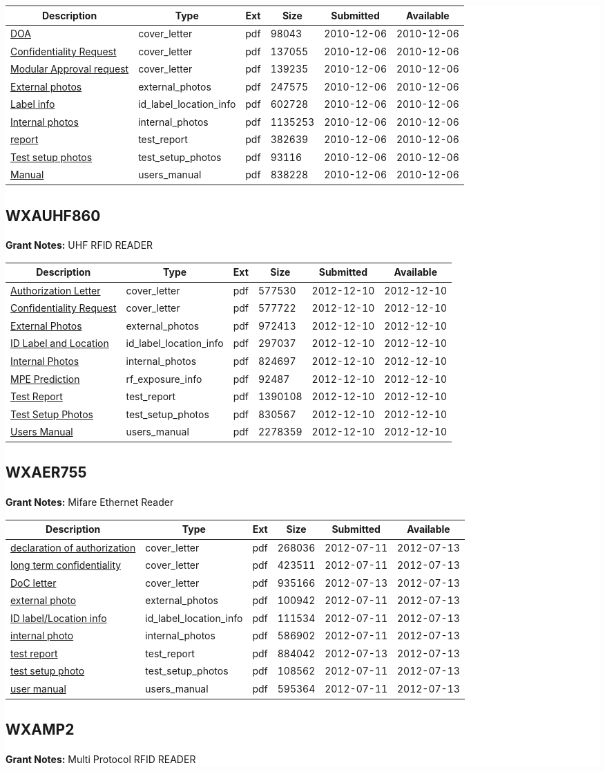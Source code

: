 | Description | Type | Ext | Size | Submitted | Available |
| ----------- | ---- | --- | ---- | --------- | --------- |
| [DOA](WXADF320/1ae22d638fa6217a1f2eb14bf6d2ab49/1386277.pdf) | cover_letter | pdf | 98043 | 2010-12-06 | 2010-12-06 |
| [Confidentiality Request](WXADF320/1ae22d638fa6217a1f2eb14bf6d2ab49/1386290.pdf) | cover_letter | pdf | 137055 | 2010-12-06 | 2010-12-06 |
| [Modular Approval request](WXADF320/1ae22d638fa6217a1f2eb14bf6d2ab49/1386291.pdf) | cover_letter | pdf | 139235 | 2010-12-06 | 2010-12-06 |
| [External photos](WXADF320/1ae22d638fa6217a1f2eb14bf6d2ab49/1386279.pdf) | external_photos | pdf | 247575 | 2010-12-06 | 2010-12-06 |
| [Label info](WXADF320/1ae22d638fa6217a1f2eb14bf6d2ab49/1386280.pdf) | id_label_location_info | pdf | 602728 | 2010-12-06 | 2010-12-06 |
| [Internal photos](WXADF320/1ae22d638fa6217a1f2eb14bf6d2ab49/1386281.pdf) | internal_photos | pdf | 1135253 | 2010-12-06 | 2010-12-06 |
| [report](WXADF320/1ae22d638fa6217a1f2eb14bf6d2ab49/1386287.pdf) | test_report | pdf | 382639 | 2010-12-06 | 2010-12-06 |
| [Test setup photos](WXADF320/1ae22d638fa6217a1f2eb14bf6d2ab49/1386288.pdf) | test_setup_photos | pdf | 93116 | 2010-12-06 | 2010-12-06 |
| [Manual](WXADF320/1ae22d638fa6217a1f2eb14bf6d2ab49/1386289.pdf) | users_manual | pdf | 838228 | 2010-12-06 | 2010-12-06 |
## WXAUHF860
**Grant Notes:** UHF RFID READER

| Description | Type | Ext | Size | Submitted | Available |
| ----------- | ---- | --- | ---- | --------- | --------- |
| [Authorization Letter](WXAUHF860/696516deb9cf95a29c116c914042551e/1855719.pdf) | cover_letter | pdf | 577530 | 2012-12-10 | 2012-12-10 |
| [Confidentiality Request](WXAUHF860/696516deb9cf95a29c116c914042551e/1855720.pdf) | cover_letter | pdf | 577722 | 2012-12-10 | 2012-12-10 |
| [External Photos](WXAUHF860/696516deb9cf95a29c116c914042551e/1855722.pdf) | external_photos | pdf | 972413 | 2012-12-10 | 2012-12-10 |
| [ID Label and Location](WXAUHF860/696516deb9cf95a29c116c914042551e/1855723.pdf) | id_label_location_info | pdf | 297037 | 2012-12-10 | 2012-12-10 |
| [Internal Photos](WXAUHF860/696516deb9cf95a29c116c914042551e/1855724.pdf) | internal_photos | pdf | 824697 | 2012-12-10 | 2012-12-10 |
| [MPE Prediction](WXAUHF860/696516deb9cf95a29c116c914042551e/1855729.pdf) | rf_exposure_info | pdf | 92487 | 2012-12-10 | 2012-12-10 |
| [Test Report](WXAUHF860/696516deb9cf95a29c116c914042551e/1855731.pdf) | test_report | pdf | 1390108 | 2012-12-10 | 2012-12-10 |
| [Test Setup Photos](WXAUHF860/696516deb9cf95a29c116c914042551e/1855732.pdf) | test_setup_photos | pdf | 830567 | 2012-12-10 | 2012-12-10 |
| [Users Manual](WXAUHF860/696516deb9cf95a29c116c914042551e/1855733.pdf) | users_manual | pdf | 2278359 | 2012-12-10 | 2012-12-10 |
## WXAER755
**Grant Notes:** Mifare Ethernet Reader

| Description | Type | Ext | Size | Submitted | Available |
| ----------- | ---- | --- | ---- | --------- | --------- |
| [declaration of authorization](WXAER755/d4c0a50cfefff890a6008c65a8c4d25e/1741102.pdf) | cover_letter | pdf | 268036 | 2012-07-11 | 2012-07-13 |
| [long term confidentiality](WXAER755/d4c0a50cfefff890a6008c65a8c4d25e/1741103.pdf) | cover_letter | pdf | 423511 | 2012-07-11 | 2012-07-13 |
| [DoC letter](WXAER755/d4c0a50cfefff890a6008c65a8c4d25e/1742730.pdf) | cover_letter | pdf | 935166 | 2012-07-13 | 2012-07-13 |
| [external photo](WXAER755/d4c0a50cfefff890a6008c65a8c4d25e/1741098.pdf) | external_photos | pdf | 100942 | 2012-07-11 | 2012-07-13 |
| [ID label/Location info](WXAER755/d4c0a50cfefff890a6008c65a8c4d25e/1741097.pdf) | id_label_location_info | pdf | 111534 | 2012-07-11 | 2012-07-13 |
| [internal photo](WXAER755/d4c0a50cfefff890a6008c65a8c4d25e/1741099.pdf) | internal_photos | pdf | 586902 | 2012-07-11 | 2012-07-13 |
| [test report](WXAER755/d4c0a50cfefff890a6008c65a8c4d25e/1742729.pdf) | test_report | pdf | 884042 | 2012-07-13 | 2012-07-13 |
| [test setup photo](WXAER755/d4c0a50cfefff890a6008c65a8c4d25e/1741100.pdf) | test_setup_photos | pdf | 108562 | 2012-07-11 | 2012-07-13 |
| [user manual](WXAER755/d4c0a50cfefff890a6008c65a8c4d25e/1741101.pdf) | users_manual | pdf | 595364 | 2012-07-11 | 2012-07-13 |
## WXAMP2
**Grant Notes:** Multi Protocol RFID READER

